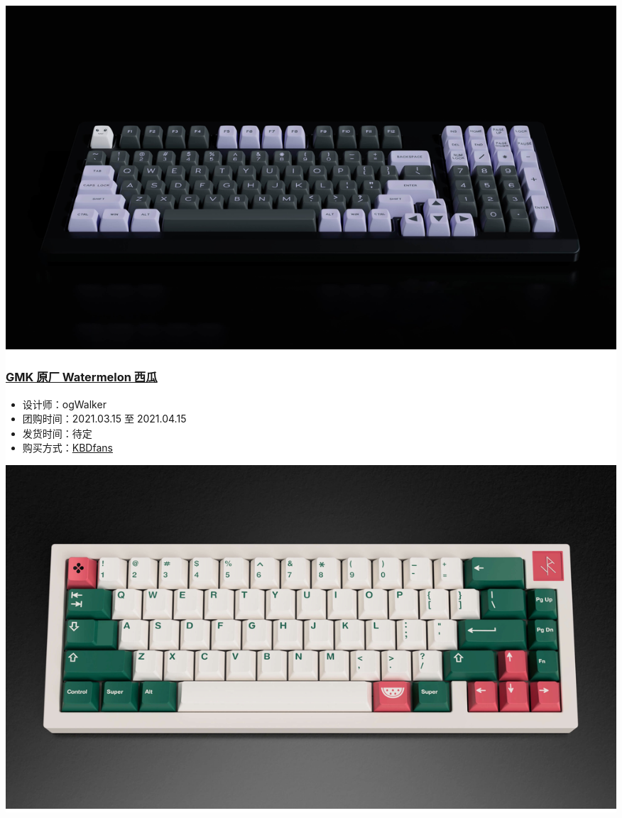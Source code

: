 ![Maxkey SA Magica](media/Maxkey@SA@Magica.jpg)

### [GMK 原厂 Watermelon 西瓜](https://geekhack.org/index.php?topic=107464.0)

- 设计师：ogWalker
- 团购时间：2021.03.15 至 2021.04.15
- 发货时间：待定
- 购买方式：[KBDfans](https://kbdfans.store/products/Watermelon/)

![GMK 原厂 Watermelon 西瓜](media/GMK@原厂@Watermelon@西瓜.jpg)
